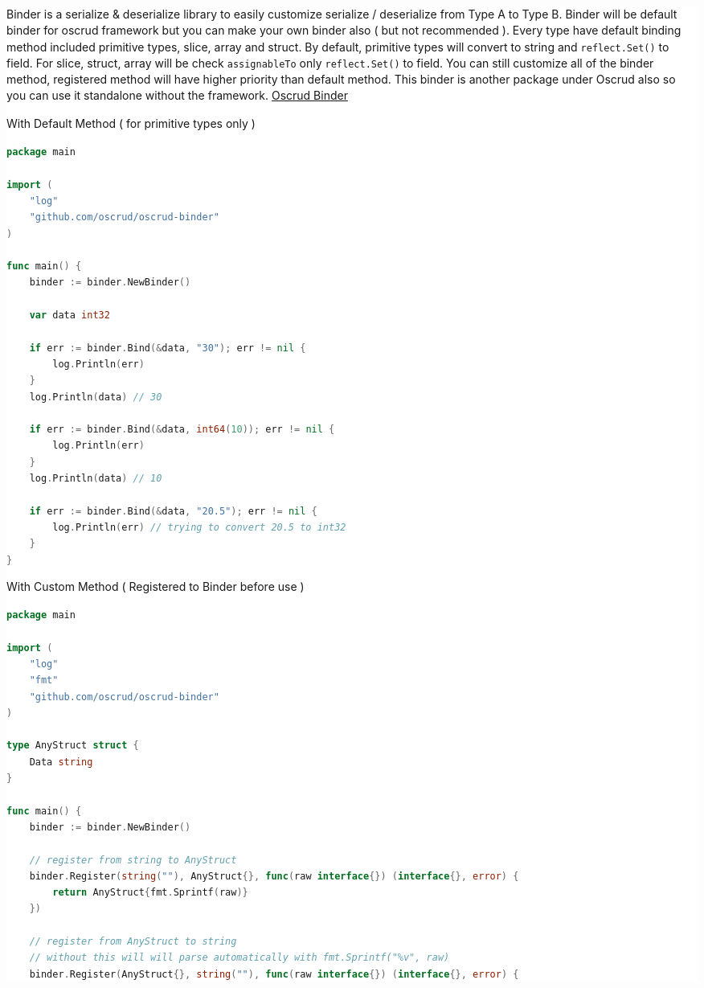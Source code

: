 Binder is a serialize & deserialize library to easily customize serialize / deserialize from Type A to Type B. Binder will be default binder for oscrud framework but you can make your own binder also ( but not recommended ). Every type have default binding method included primitive types, slice, array and struct. By default, primitive types will convert to string and `reflect.Set()` to field. For slice, struct, array will be check `assignableTo` only `reflect.Set()` to field. You can still customize all of the binder method, registered method will have higher priority than default method. This binder is another package under Oscrud also so you can use it standalone without the framework. [Oscrud Binder](https://github.com/oscrud/binder)

With Default Method ( for primitive types only )

```go
package main

import (
    "log"
    "github.com/oscrud/oscrud-binder"
)

func main() {
    binder := binder.NewBinder()
    
    var data int32
    
    if err := binder.Bind(&data, "30"); err != nil {
        log.Println(err)
    }
    log.Println(data) // 30

    if err := binder.Bind(&data, int64(10)); err != nil {
        log.Println(err)
    }
    log.Println(data) // 10

    if err := binder.Bind(&data, "20.5"); err != nil {
        log.Println(err) // trying to convert 20.5 to int32
    }
}
```

With Custom Method ( Registered to Binder before use )

```go
package main

import (
    "log"
    "fmt"
    "github.com/oscrud/oscrud-binder"
)

type AnyStruct struct {
    Data string
}

func main() {
    binder := binder.NewBinder()
    
    // register from string to AnyStruct
    binder.Register(string(""), AnyStruct{}, func(raw interface{}) (interface{}, error) {
        return AnyStruct{fmt.Sprintf(raw)}
    })

    // register from AnyStruct to string
    // without this will will parse automatically with fmt.Sprintf("%v", raw)
    binder.Register(AnyStruct{}, string(""), func(raw interface{}) (interface{}, error) {
```